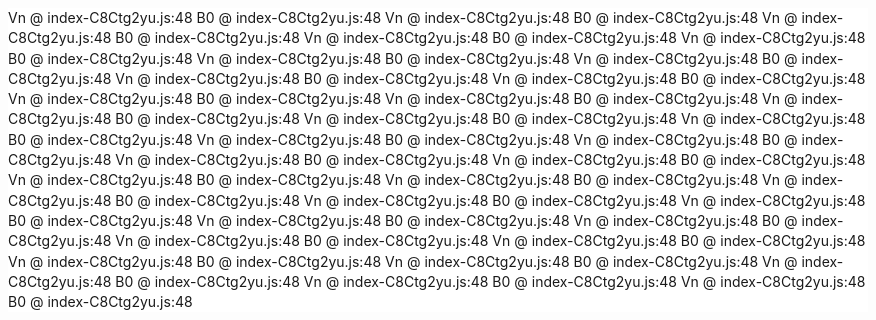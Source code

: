 Vn @ index-C8Ctg2yu.js:48
B0 @ index-C8Ctg2yu.js:48
Vn @ index-C8Ctg2yu.js:48
B0 @ index-C8Ctg2yu.js:48
Vn @ index-C8Ctg2yu.js:48
B0 @ index-C8Ctg2yu.js:48
Vn @ index-C8Ctg2yu.js:48
B0 @ index-C8Ctg2yu.js:48
Vn @ index-C8Ctg2yu.js:48
B0 @ index-C8Ctg2yu.js:48
Vn @ index-C8Ctg2yu.js:48
B0 @ index-C8Ctg2yu.js:48
Vn @ index-C8Ctg2yu.js:48
B0 @ index-C8Ctg2yu.js:48
Vn @ index-C8Ctg2yu.js:48
B0 @ index-C8Ctg2yu.js:48
Vn @ index-C8Ctg2yu.js:48
B0 @ index-C8Ctg2yu.js:48
Vn @ index-C8Ctg2yu.js:48
B0 @ index-C8Ctg2yu.js:48
Vn @ index-C8Ctg2yu.js:48
B0 @ index-C8Ctg2yu.js:48
Vn @ index-C8Ctg2yu.js:48
B0 @ index-C8Ctg2yu.js:48
Vn @ index-C8Ctg2yu.js:48
B0 @ index-C8Ctg2yu.js:48
Vn @ index-C8Ctg2yu.js:48
B0 @ index-C8Ctg2yu.js:48
Vn @ index-C8Ctg2yu.js:48
B0 @ index-C8Ctg2yu.js:48
Vn @ index-C8Ctg2yu.js:48
B0 @ index-C8Ctg2yu.js:48
Vn @ index-C8Ctg2yu.js:48
B0 @ index-C8Ctg2yu.js:48
Vn @ index-C8Ctg2yu.js:48
B0 @ index-C8Ctg2yu.js:48
Vn @ index-C8Ctg2yu.js:48
B0 @ index-C8Ctg2yu.js:48
Vn @ index-C8Ctg2yu.js:48
B0 @ index-C8Ctg2yu.js:48
Vn @ index-C8Ctg2yu.js:48
B0 @ index-C8Ctg2yu.js:48
Vn @ index-C8Ctg2yu.js:48
B0 @ index-C8Ctg2yu.js:48
Vn @ index-C8Ctg2yu.js:48
B0 @ index-C8Ctg2yu.js:48
Vn @ index-C8Ctg2yu.js:48
B0 @ index-C8Ctg2yu.js:48
Vn @ index-C8Ctg2yu.js:48
B0 @ index-C8Ctg2yu.js:48
Vn @ index-C8Ctg2yu.js:48
B0 @ index-C8Ctg2yu.js:48
Vn @ index-C8Ctg2yu.js:48
B0 @ index-C8Ctg2yu.js:48
Vn @ index-C8Ctg2yu.js:48
B0 @ index-C8Ctg2yu.js:48
Vn @ index-C8Ctg2yu.js:48
B0 @ index-C8Ctg2yu.js:48
Vn @ index-C8Ctg2yu.js:48
B0 @ index-C8Ctg2yu.js:48
Vn @ index-C8Ctg2yu.js:48
B0 @ index-C8Ctg2yu.js:48
Vn @ index-C8Ctg2yu.js:48
B0 @ index-C8Ctg2yu.js:48